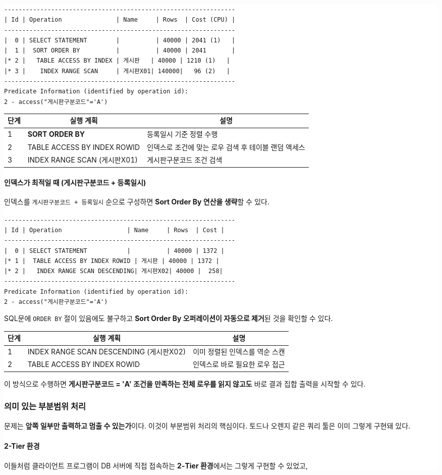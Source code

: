 ```
----------------------------------------------------------------
| Id | Operation               | Name     | Rows  | Cost (CPU) |
----------------------------------------------------------------
|  0 | SELECT STATEMENT        |          | 40000 | 2041 (1)   |
|  1 |  SORT ORDER BY          |          | 40000 | 2041       |
|* 2 |   TABLE ACCESS BY INDEX | 게시판   | 40000 | 1210 (1)   |
|* 3 |    INDEX RANGE SCAN     | 게시판X01| 140000|   96 (2)   |
----------------------------------------------------------------
Predicate Information (identified by operation id):
2 - access("게시판구분코드"='A')
```
| 단계 | 실행 계획                       | 설명                             |
|----| --------------------------- | ------------------------------ |
| 1  | **SORT ORDER BY**           | 등록일시 기준 정렬 수행                  |
| 2  | TABLE ACCESS BY INDEX ROWID | 인덱스로 조건에 맞는 로우 검색 후 테이블 랜덤 액세스 |
| 3  | INDEX RANGE SCAN (게시판X01)   | 게시판구분코드 조건 검색                  |

#### 인덱스가 최적일 때 (게시판구분코드 + 등록일시)
인덱스를 `게시판구분코드 + 등록일시` 순으로 구성하면 **Sort Order By 연산을 생략**할 수 있다.


```
----------------------------------------------------------------
| Id | Operation                  | Name     | Rows  | Cost |
----------------------------------------------------------------
|  0 | SELECT STATEMENT           |          | 40000 | 1372 |
|* 1 |  TABLE ACCESS BY INDEX ROWID | 게시판 | 40000 | 1372 |
|* 2 |   INDEX RANGE SCAN DESCENDING| 게시판X02| 40000 |  258|
----------------------------------------------------------------
Predicate Information (identified by operation id):
2 - access("게시판구분코드"='A')
```

SQL문에 `ORDER BY` 절이 있음에도 불구하고 **Sort Order By 오퍼레이션이 자동으로 제거**된 것을 확인할 수 있다.

| 단계  | 실행 계획                                | 설명                |
| --- | ------------------------------------ | ----------------- |
| 1 | INDEX RANGE SCAN DESCENDING (게시판X02) | 이미 정렬된 인덱스를 역순 스캔 |
| 2   | TABLE ACCESS BY INDEX ROWID          | 인덱스로 바로 필요한 로우 접근 |


이 방식으로 수행하면 **게시판구분코드 = 'A' 조건을 만족하는 전체 로우를 읽지 않고도** 바로 결과 집합 출력을 시작할 수 있다.


### 의미 있는 부분범위 처리

문제는 **앞쪽 일부만 출력하고 멈출 수 있는가**이다. 이것이 부분범위 처리의 핵심이다.
토드나 오렌지 같은 쿼리 툴은 이미 그렇게 구현돼 있다.

#### 2-Tier 환경
이들처럼 클라이언트 프로그램이 DB 서버에 직접 접속하는 **2-Tier 환경**에서는 그렇게 구현할 수 있었고, 
